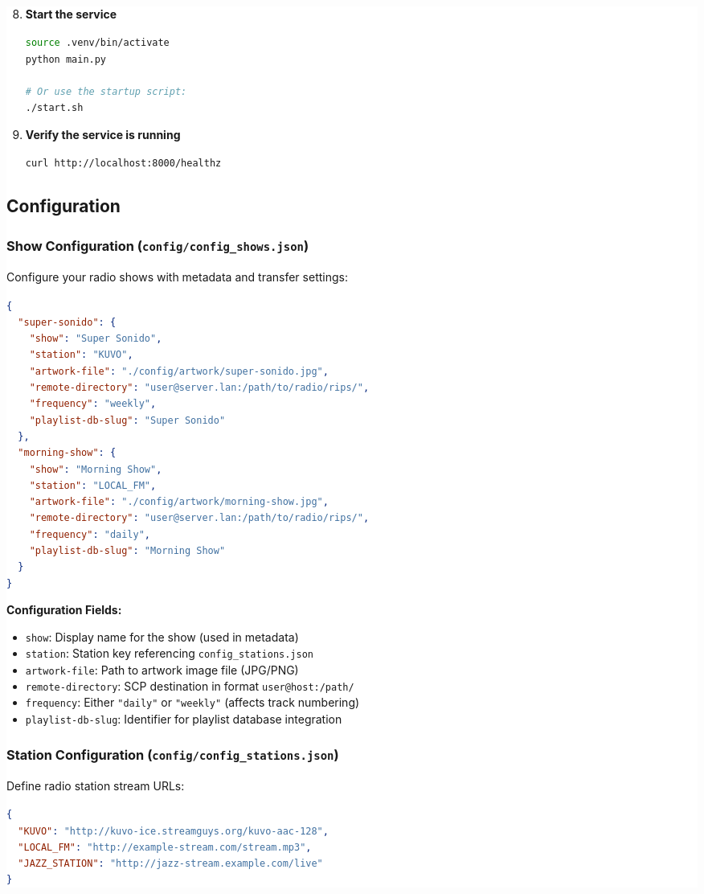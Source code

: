 8. **Start the service**
   ```bash
   source .venv/bin/activate
   python main.py
   
   # Or use the startup script:
   ./start.sh
   ```

9. **Verify the service is running**
   ```bash
   curl http://localhost:8000/healthz
   ```

## Configuration

### Show Configuration (`config/config_shows.json`)

Configure your radio shows with metadata and transfer settings:

```json
{
  "super-sonido": {
    "show": "Super Sonido",
    "station": "KUVO",
    "artwork-file": "./config/artwork/super-sonido.jpg",
    "remote-directory": "user@server.lan:/path/to/radio/rips/",
    "frequency": "weekly",
    "playlist-db-slug": "Super Sonido"
  },
  "morning-show": {
    "show": "Morning Show",
    "station": "LOCAL_FM",
    "artwork-file": "./config/artwork/morning-show.jpg",
    "remote-directory": "user@server.lan:/path/to/radio/rips/",
    "frequency": "daily",
    "playlist-db-slug": "Morning Show"
  }
}
```

**Configuration Fields:**
- `show`: Display name for the show (used in metadata)
- `station`: Station key referencing `config_stations.json`
- `artwork-file`: Path to artwork image file (JPG/PNG)
- `remote-directory`: SCP destination in format `user@host:/path/`
- `frequency`: Either `"daily"` or `"weekly"` (affects track numbering)
- `playlist-db-slug`: Identifier for playlist database integration

### Station Configuration (`config/config_stations.json`)

Define radio station stream URLs:

```json
{
  "KUVO": "http://kuvo-ice.streamguys.org/kuvo-aac-128",
  "LOCAL_FM": "http://example-stream.com/stream.mp3",
  "JAZZ_STATION": "http://jazz-stream.example.com/live"
}
```
